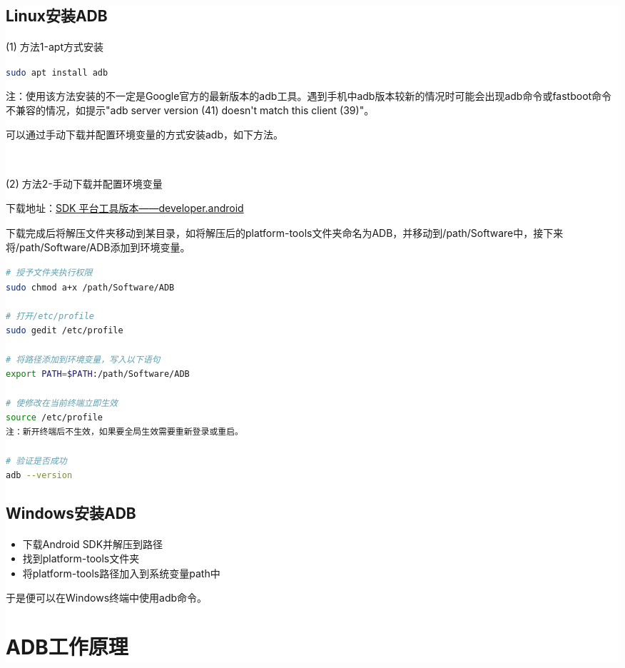  

 

## Linux安装ADB

(1)   方法1-apt方式安装

```sh
sudo apt install adb
```

注：使用该方法安装的不一定是Google官方的最新版本的adb工具。遇到手机中adb版本较新的情况时可能会出现adb命令或fastboot命令不兼容的情况，如提示"adb server version (41) doesn't match this client (39)"。

可以通过手动下载并配置环境变量的方式安装adb，如下方法。

<br/>

(2)   方法2-手动下载并配置环境变量

下载地址：[SDK 平台工具版本——developer.android](https://developer.android.google.cn/studio/releases/platform-tools?hl=zh-cn)

下载完成后将解压文件夹移动到某目录，如将解压后的platform-tools文件夹命名为ADB，并移动到/path/Software中，接下来将/path/Software/ADB添加到环境变量。

```sh
# 授予文件夹执行权限
sudo chmod a+x /path/Software/ADB

# 打开/etc/profile
sudo gedit /etc/profile

# 将路径添加到环境变量，写入以下语句
export PATH=$PATH:/path/Software/ADB

# 使修改在当前终端立即生效
source /etc/profile
注：新开终端后不生效，如果要全局生效需要重新登录或重启。

# 验证是否成功
adb --version
```

## Windows安装ADB

- 下载Android SDK并解压到路径
- 找到platform-tools文件夹
- 将platform-tools路径加入到系统变量path中



于是便可以在Windows终端中使用adb命令。

# ADB工作原理


